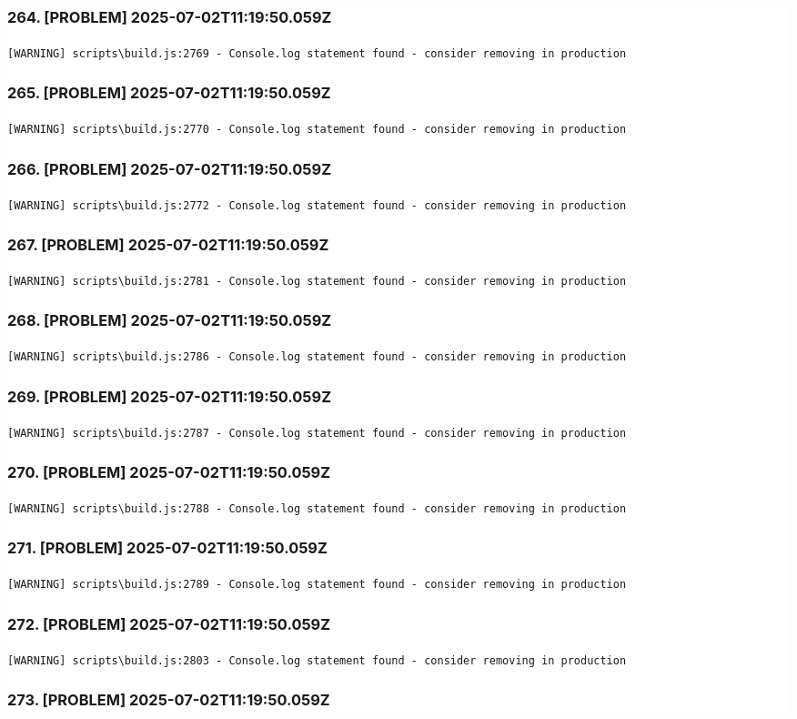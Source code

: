 ### 264. [PROBLEM] 2025-07-02T11:19:50.059Z

```
[WARNING] scripts\build.js:2769 - Console.log statement found - consider removing in production
```

### 265. [PROBLEM] 2025-07-02T11:19:50.059Z

```
[WARNING] scripts\build.js:2770 - Console.log statement found - consider removing in production
```

### 266. [PROBLEM] 2025-07-02T11:19:50.059Z

```
[WARNING] scripts\build.js:2772 - Console.log statement found - consider removing in production
```

### 267. [PROBLEM] 2025-07-02T11:19:50.059Z

```
[WARNING] scripts\build.js:2781 - Console.log statement found - consider removing in production
```

### 268. [PROBLEM] 2025-07-02T11:19:50.059Z

```
[WARNING] scripts\build.js:2786 - Console.log statement found - consider removing in production
```

### 269. [PROBLEM] 2025-07-02T11:19:50.059Z

```
[WARNING] scripts\build.js:2787 - Console.log statement found - consider removing in production
```

### 270. [PROBLEM] 2025-07-02T11:19:50.059Z

```
[WARNING] scripts\build.js:2788 - Console.log statement found - consider removing in production
```

### 271. [PROBLEM] 2025-07-02T11:19:50.059Z

```
[WARNING] scripts\build.js:2789 - Console.log statement found - consider removing in production
```

### 272. [PROBLEM] 2025-07-02T11:19:50.059Z

```
[WARNING] scripts\build.js:2803 - Console.log statement found - consider removing in production
```

### 273. [PROBLEM] 2025-07-02T11:19:50.059Z
